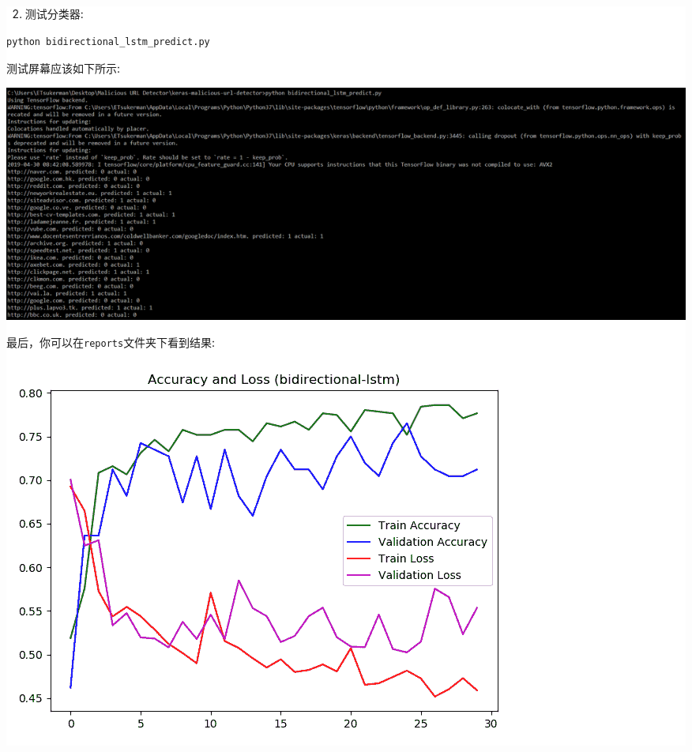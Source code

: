 2.  测试分类器:

```py
python bidirectional_lstm_predict.py
```

测试屏幕应该如下所示:

![](img/9c1798ae-4ed4-4b4c-9241-67f07a4fd2cb.png)

最后，你可以在`reports`文件夹下看到结果:

![](img/44212e52-6f14-44fd-864b-1937f0dbf77b.png)
